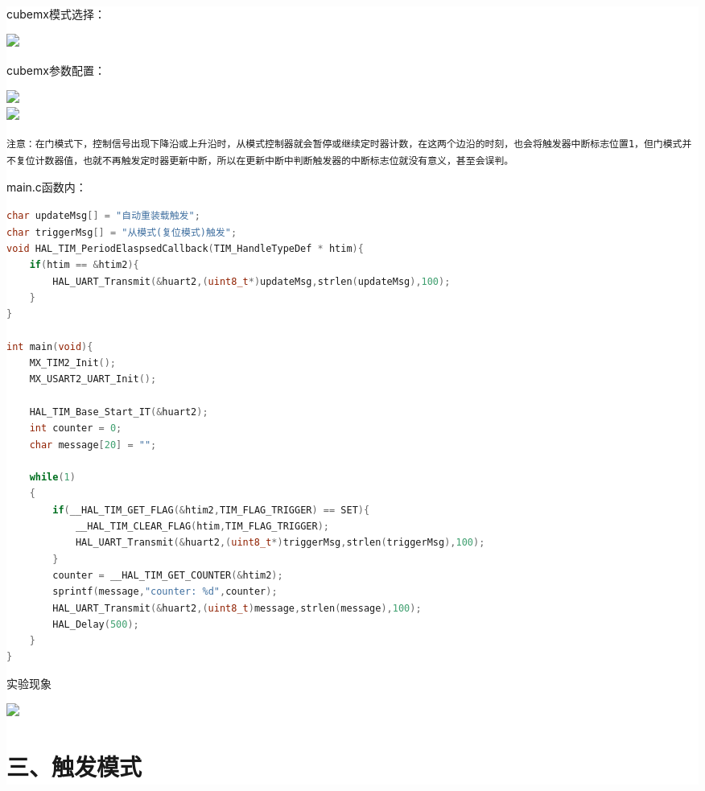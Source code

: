 cubemx模式选择：

<div><img src="https://cdn.jsdelivr.net/gh/lcekold/blogimage@main/Network/Snipaste_2025-01-09_22-12-26.png"></div>

cubemx参数配置：


<div><img src="https://cdn.jsdelivr.net/gh/lcekold/blogimage@main/Network/Snipaste_2025-01-09_22-14-05.png"></div>

<div><img src="https://cdn.jsdelivr.net/gh/lcekold/blogimage@main/Network/Snipaste_2025-01-09_22-16-12.png"></div>

    注意：在门模式下，控制信号出现下降沿或上升沿时，从模式控制器就会暂停或继续定时器计数，在这两个边沿的时刻，也会将触发器中断标志位置1，但门模式并不复位计数器值，也就不再触发定时器更新中断，所以在更新中断中判断触发器的中断标志位就没有意义，甚至会误判。

main.c函数内：

```c
char updateMsg[] = "自动重装载触发";
char triggerMsg[] = "从模式(复位模式)触发";
void HAL_TIM_PeriodElaspsedCallback(TIM_HandleTypeDef * htim){
    if(htim == &htim2){
        HAL_UART_Transmit(&huart2,(uint8_t*)updateMsg,strlen(updateMsg),100);
    }
}

int main(void){
    MX_TIM2_Init();
    MX_USART2_UART_Init();

    HAL_TIM_Base_Start_IT(&huart2);
    int counter = 0;
    char message[20] = "";

    while(1)
    {
        if(__HAL_TIM_GET_FLAG(&htim2,TIM_FLAG_TRIGGER) == SET){
            __HAL_TIM_CLEAR_FLAG(htim,TIM_FLAG_TRIGGER);
            HAL_UART_Transmit(&huart2,(uint8_t*)triggerMsg,strlen(triggerMsg),100);
        }
        counter = __HAL_TIM_GET_COUNTER(&htim2);
        sprintf(message,"counter: %d",counter);
        HAL_UART_Transmit(&huart2,(uint8_t)message,strlen(message),100);
        HAL_Delay(500);
    }
}
```

实验现象

<div><img src="https://cdn.jsdelivr.net/gh/lcekold/blogimage@main/Network/Snipaste_2025-01-09_22-20-49.png"></div>

# 三、触发模式
